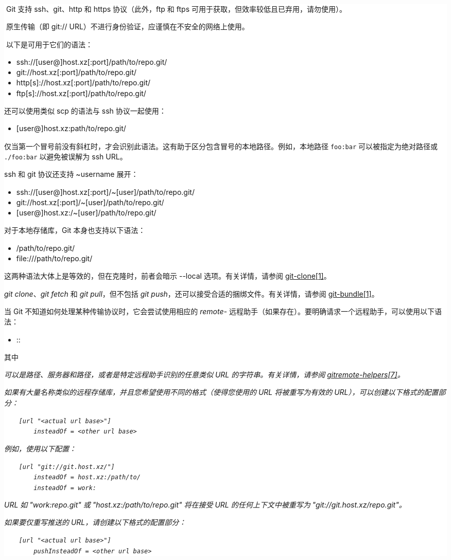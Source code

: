 ​	Git 支持 ssh、git、http 和 https 协议（此外，ftp 和 ftps 可用于获取，但效率较低且已弃用，请勿使用）。

​	原生传输（即 git:// URL）不进行身份验证，应谨慎在不安全的网络上使用。

​	以下是可用于它们的语法：

- ssh://[user@]host.xz[:port]/path/to/repo.git/
- git://host.xz[:port]/path/to/repo.git/
- http[s]://host.xz[:port]/path/to/repo.git/
- ftp[s]://host.xz[:port]/path/to/repo.git/

还可以使用类似 scp 的语法与 ssh 协议一起使用：

- [user@]host.xz:path/to/repo.git/

仅当第一个冒号前没有斜杠时，才会识别此语法。这有助于区分包含冒号的本地路径。例如，本地路径 `foo:bar` 可以被指定为绝对路径或 `./foo:bar` 以避免被误解为 ssh URL。

ssh 和 git 协议还支持 ~username 展开：

- ssh://[user@]host.xz[:port]/~[user]/path/to/repo.git/
- git://host.xz[:port]/~[user]/path/to/repo.git/
- [user@]host.xz:/~[user]/path/to/repo.git/

对于本地存储库，Git 本身也支持以下语法：

- /path/to/repo.git/
- file:///path/to/repo.git/

这两种语法大体上是等效的，但在克隆时，前者会暗示 --local 选项。有关详情，请参阅 [git-clone[1]](../git-clone)。

*git clone*、*git fetch* 和 *git pull*，但不包括 *git push*，还可以接受合适的捆绑文件。有关详情，请参阅 [git-bundle[1]](../git-bundle)。

当 Git 不知道如何处理某种传输协议时，它会尝试使用相应的 *remote-<transport>* 远程助手（如果存在）。要明确请求一个远程助手，可以使用以下语法：

- <transport>::<address>

其中 <address> 可以是路径、服务器和路径，或者是特定远程助手识别的任意类似 URL 的字符串。有关详情，请参阅 [gitremote-helpers[7]](../7/gitremote-helpers)。

如果有大量名称类似的远程存储库，并且您希望使用不同的格式（使得您使用的 URL 将被重写为有效的 URL），可以创建以下格式的配置部分：

```
	[url "<actual url base>"]
		insteadOf = <other url base>
```

例如，使用以下配置：

```
	[url "git://git.host.xz/"]
		insteadOf = host.xz:/path/to/
		insteadOf = work:
```

URL 如 "work:repo.git" 或 "host.xz:/path/to/repo.git" 将在接受 URL 的任何上下文中被重写为 "git://git.host.xz/repo.git"。

如果要仅重写推送的 URL，请创建以下格式的配置部分：

```
	[url "<actual url base>"]
		pushInsteadOf = <other url base>
```
